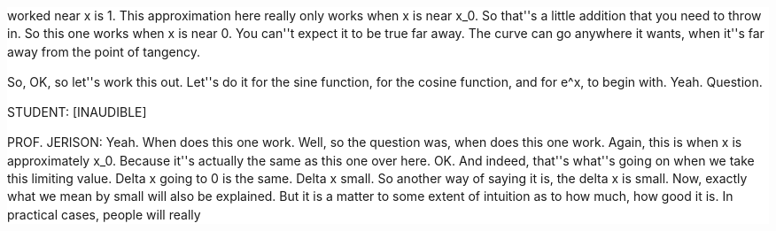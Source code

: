  <span m="619290">worked</span> <span m="619590">near</span> <span m="620360">x is</span>
  <span m="620540">1.</span> <span m="622650">This</span> <span m="622850">approximation</span>
  <span m="623720">here</span> <span m="624110">really</span> <span m="624470">only</span>
  <span m="624750">works</span> <span m="625330">when</span> <span m="625510">x is</span>
  <span m="625960">near</span> <span m="627160">x_0.</span> <span m="629170">So</span>
  <span m="629310">that''s</span> <span m="629520">a</span> <span m="629600">little</span>
  <span m="630280">addition</span> <span m="630760">that</span> <span m="630860">you</span>
  <span m="630940">need</span> <span m="631080">to</span> <span m="631180">throw</span>
  <span m="631420">in.</span> <span m="631600">So</span> <span m="631780">this</span>
  <span m="632080">one</span> <span m="632310">works</span> <span m="633180">when</span>
  <span m="633430">x</span> <span m="634670">is</span> <span m="634870">near</span>
  <span m="635150">0.</span> <span m="638810">You</span> <span m="639020">can''t</span>
  <span m="639350">expect</span> <span m="639760">it</span> <span m="639830">to</span>
  <span m="639920">be</span> <span m="640030">true</span> <span m="640280">far</span>
  <span m="640560">away.</span> <span m="640770">The</span> <span m="640880">curve</span>
  <span m="641150">can</span> <span m="641250">go</span> <span m="641400">anywhere</span>
  <span m="641740">it wants,</span> <span m="642790">when</span> <span m="642920">it''s</span>
  <span m="643030">far</span> <span m="643310">away</span> <span m="644170">from</span>
  <span m="644520">the</span> <span m="644680">point</span> <span m="644990">of tangency.</span></p><p><span
  m="646500">So,</span> <span m="646870">OK,</span> <span m="647270">so</span> <span
  m="647530">let''s</span> <span m="647820">work</span> <span m="648030">this</span>
  <span m="648220">out.</span> <span m="649060">Let''s</span> <span m="649320">do</span>
  <span m="649470">it</span> <span m="649610">for</span> <span m="649770">the</span>
  <span m="649880">sine</span> <span m="650290">function,</span> <span m="651560">for</span>
  <span m="651690">the</span> <span m="651770">cosine</span> <span m="652390">function,</span>
  <span m="653630">and</span> <span m="653940">for</span> <span m="654750">e^x,</span>
  <span m="655450">to</span> <span m="655580">begin</span> <span m="655880">with.</span>
  <span m="656440">Yeah.</span> <span m="656900">Question.</span></p><p><span m="657400">STUDENT:</span>
  <span m="662530">[INAUDIBLE]</span></p><p><span m="662970">PROF. JERISON: Yeah.
  When</span> <span m="663180">does</span> <span m="663330">this</span> <span m="663580">one</span>
  <span m="663750">work.</span> <span m="664050">Well,</span> <span m="664430">so</span>
  <span m="665210">the</span> <span m="665450">question</span> <span m="665850">was,</span>
  <span m="666020">when</span> <span m="666220">does</span> <span m="666370">this</span>
  <span m="666600">one</span> <span m="666780">work.</span> <span m="667410">Again,</span>
  <span m="668060">this</span> <span m="668230">is</span> <span m="668380">when</span>
  <span m="668580">x is</span> <span m="668940">approximately</span> <span m="669940">x_0.</span>
  <span m="672100">Because</span> <span m="672290">it''s</span> <span m="672410">actually</span>
  <span m="672830">the</span> <span m="672950">same</span> <span m="674400">as</span>
  <span m="674560">this</span> <span m="674800">one</span> <span m="674970">over</span>
  <span m="675190">here.</span> <span m="678130">OK.</span> <span m="680050">And</span>
  <span m="680420">indeed,</span> <span m="681620">that''s</span> <span m="681870">what''s</span>
  <span m="682060">going</span> <span m="682350">on</span> <span m="682560">when</span>
  <span m="683010">we</span> <span m="683110">take</span> <span m="683370">this</span>
  <span m="684100">limiting</span> <span m="684440">value.</span> <span m="684870">Delta</span>
  <span m="685100">x</span> <span m="685390">going</span> <span m="685630">to</span>
  <span m="685700">0</span> <span m="686040">is</span> <span m="686150">the</span>
  <span m="686240">same.</span> <span m="686760">Delta</span> <span m="686940">x</span>
  <span m="687200">small.</span> <span m="687980">So</span> <span m="688180">another</span>
  <span m="688400">way</span> <span m="688530">of</span> <span m="688610">saying</span>
  <span m="688950">it</span> <span m="689040">is,</span> <span m="689160">the</span>
  <span m="689310">delta x</span> <span m="689540">is small.</span> <span m="697050">Now,</span>
  <span m="697230">exactly</span> <span m="697820">what</span> <span m="697960">we</span>
  <span m="698090">mean</span> <span m="698250">by</span> <span m="698400">small</span>
  <span m="698900">will</span> <span m="699070">also</span> <span m="699460">be</span>
  <span m="699610">explained.</span> <span m="701030">But</span> <span m="702420">it</span>
  <span m="702650">is</span> <span m="702910">a</span> <span m="702960">matter</span>
  <span m="703770">to</span> <span m="703890">some</span> <span m="704070">extent</span>
  <span m="704360">of</span> <span m="704570">intuition</span> <span m="705240">as</span>
  <span m="705450">to</span> <span m="705570">how</span> <span m="705690">much,</span>
  <span m="706090">how</span> <span m="706290">good</span> <span m="706500">it</span>
  <span m="706600">is.</span> <span m="707620">In</span> <span m="707760">practical</span>
  <span m="708260">cases,</span> <span m="708980">people will</span> <span m="709380">really</span>